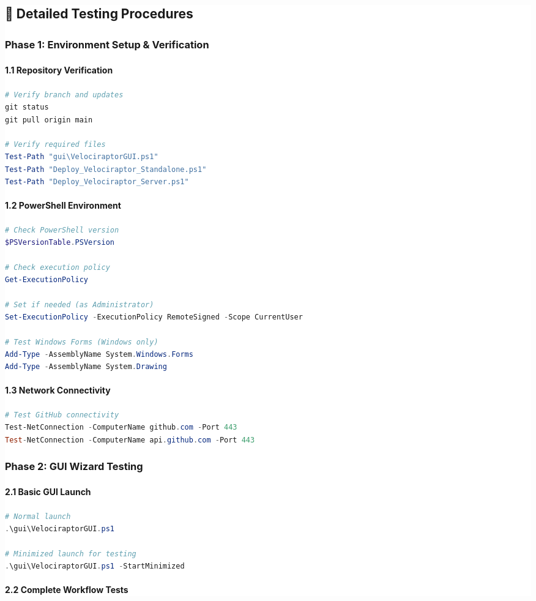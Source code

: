
## 📝 **Detailed Testing Procedures**

### **Phase 1: Environment Setup & Verification**

#### **1.1 Repository Verification**
```powershell
# Verify branch and updates
git status
git pull origin main

# Verify required files
Test-Path "gui\VelociraptorGUI.ps1"
Test-Path "Deploy_Velociraptor_Standalone.ps1"
Test-Path "Deploy_Velociraptor_Server.ps1"
```

#### **1.2 PowerShell Environment**
```powershell
# Check PowerShell version
$PSVersionTable.PSVersion

# Check execution policy
Get-ExecutionPolicy

# Set if needed (as Administrator)
Set-ExecutionPolicy -ExecutionPolicy RemoteSigned -Scope CurrentUser

# Test Windows Forms (Windows only)
Add-Type -AssemblyName System.Windows.Forms
Add-Type -AssemblyName System.Drawing
```

#### **1.3 Network Connectivity**
```powershell
# Test GitHub connectivity
Test-NetConnection -ComputerName github.com -Port 443
Test-NetConnection -ComputerName api.github.com -Port 443
```

### **Phase 2: GUI Wizard Testing**

#### **2.1 Basic GUI Launch**
```powershell
# Normal launch
.\gui\VelociraptorGUI.ps1

# Minimized launch for testing
.\gui\VelociraptorGUI.ps1 -StartMinimized
```

#### **2.2 Complete Workflow Tests**
